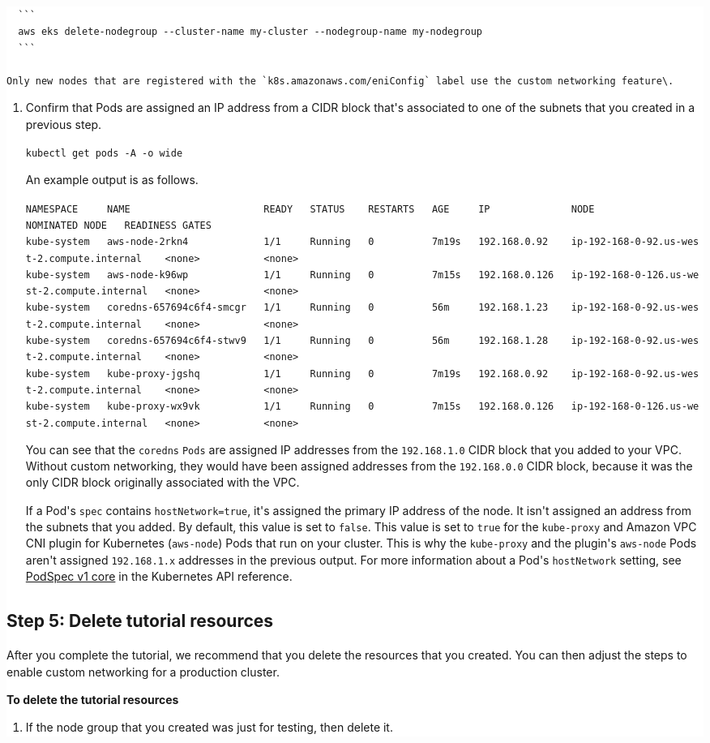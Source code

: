       ```
      aws eks delete-nodegroup --cluster-name my-cluster --nodegroup-name my-nodegroup
      ```

    Only new nodes that are registered with the `k8s.amazonaws.com/eniConfig` label use the custom networking feature\.

1. Confirm that Pods are assigned an IP address from a CIDR block that's associated to one of the subnets that you created in a previous step\.

   ```
   kubectl get pods -A -o wide
   ```

   An example output is as follows\.

   ```
   NAMESPACE     NAME                       READY   STATUS    RESTARTS   AGE     IP              NODE                                          NOMINATED NODE   READINESS GATES
   kube-system   aws-node-2rkn4             1/1     Running   0          7m19s   192.168.0.92    ip-192-168-0-92.us-west-2.compute.internal    <none>           <none>
   kube-system   aws-node-k96wp             1/1     Running   0          7m15s   192.168.0.126   ip-192-168-0-126.us-west-2.compute.internal   <none>           <none>
   kube-system   coredns-657694c6f4-smcgr   1/1     Running   0          56m     192.168.1.23    ip-192-168-0-92.us-west-2.compute.internal    <none>           <none>
   kube-system   coredns-657694c6f4-stwv9   1/1     Running   0          56m     192.168.1.28    ip-192-168-0-92.us-west-2.compute.internal    <none>           <none>
   kube-system   kube-proxy-jgshq           1/1     Running   0          7m19s   192.168.0.92    ip-192-168-0-92.us-west-2.compute.internal    <none>           <none>
   kube-system   kube-proxy-wx9vk           1/1     Running   0          7m15s   192.168.0.126   ip-192-168-0-126.us-west-2.compute.internal   <none>           <none>
   ```

   You can see that the `coredns` `Pods` are assigned IP addresses from the `192.168.1.0` CIDR block that you added to your VPC\. Without custom networking, they would have been assigned addresses from the `192.168.0.0` CIDR block, because it was the only CIDR block originally associated with the VPC\.

   If a Pod's `spec` contains `hostNetwork=true`, it's assigned the primary IP address of the node\. It isn't assigned an address from the subnets that you added\. By default, this value is set to `false`\. This value is set to `true` for the `kube-proxy` and Amazon VPC CNI plugin for Kubernetes \(`aws-node`\) Pods that run on your cluster\. This is why the `kube-proxy` and the plugin's `aws-node` Pods aren't assigned `192.168.1.x` addresses in the previous output\. For more information about a Pod's `hostNetwork` setting, see [PodSpec v1 core](https://kubernetes.io/docs/reference/generated/kubernetes-api/v1.30/#podspec-v1-core) in the Kubernetes API reference\.

## Step 5: Delete tutorial resources<a name="custom-network-delete-resources"></a>

After you complete the tutorial, we recommend that you delete the resources that you created\. You can then adjust the steps to enable custom networking for a production cluster\.

**To delete the tutorial resources**

1. If the node group that you created was just for testing, then delete it\.
